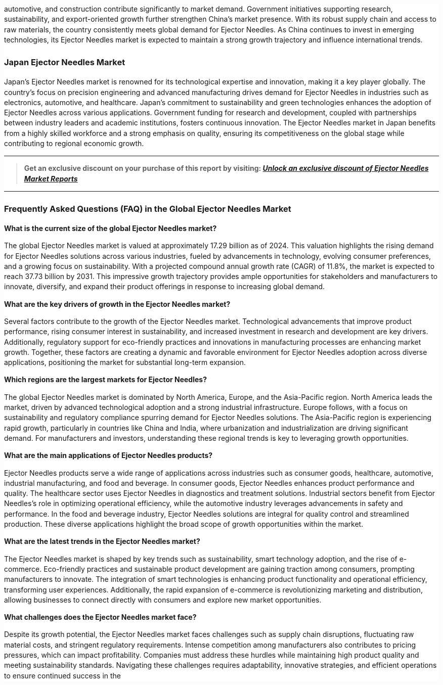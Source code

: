 automotive, and construction contribute significantly to market demand. Government initiatives supporting research, sustainability, and export-oriented growth further strengthen China&rsquo;s market presence. With its robust supply chain and access to raw materials, the country consistently meets global demand for Ejector Needles. As China continues to invest in emerging technologies, its Ejector Needles market is expected to maintain a strong growth trajectory and influence international trends.</p><h3>Japan Ejector Needles Market</h3><p>Japan&rsquo;s Ejector Needles market is renowned for its technological expertise and innovation, making it a key player globally. The country&rsquo;s focus on precision engineering and advanced manufacturing drives demand for Ejector Needles in industries such as electronics, automotive, and healthcare. Japan&rsquo;s commitment to sustainability and green technologies enhances the adoption of Ejector Needles across various applications. Government funding for research and development, coupled with partnerships between industry leaders and academic institutions, fosters continuous innovation. The Ejector Needles market in Japan benefits from a highly skilled workforce and a strong emphasis on quality, ensuring its competitiveness on the global stage while contributing to regional economic growth.</p><hr /><blockquote><p><strong>Get an exclusive discount on your purchase of this report by visiting: <em><a href="://marketresearchpulse.com/ask-for-discount/94613?utm_source=Github&amp;utm_medium=027">Unlock an exclusive discount of Ejector Needles Market Reports</a></em>&nbsp;</strong></p></blockquote><hr /><h3>Frequently Asked Questions (FAQ) in the Global Ejector Needles Market</h3><p><strong>What is the current size of the global Ejector Needles market?</strong></p><p>The global Ejector Needles market is valued at approximately 17.29 billion as of 2024. This valuation highlights the rising demand for Ejector Needles solutions across various industries, fueled by advancements in technology, evolving consumer preferences, and a growing focus on sustainability. With a projected compound annual growth rate (CAGR) of 11.8%, the market is expected to reach 37.73 billion by 2031. This impressive growth trajectory provides ample opportunities for stakeholders and manufacturers to innovate, diversify, and expand their product offerings in response to increasing global demand.</p><p><strong>What are the key drivers of growth in the Ejector Needles market?</strong></p><p>Several factors contribute to the growth of the Ejector Needles market. Technological advancements that improve product performance, rising consumer interest in sustainability, and increased investment in research and development are key drivers. Additionally, regulatory support for eco-friendly practices and innovations in manufacturing processes are enhancing market growth. Together, these factors are creating a dynamic and favorable environment for Ejector Needles adoption across diverse applications, positioning the market for substantial long-term expansion.</p><p><strong>Which regions are the largest markets for Ejector Needles?</strong></p><p>The global Ejector Needles market is dominated by North America, Europe, and the Asia-Pacific region. North America leads the market, driven by advanced technological adoption and a strong industrial infrastructure. Europe follows, with a focus on sustainability and regulatory compliance spurring demand for Ejector Needles solutions. The Asia-Pacific region is experiencing rapid growth, particularly in countries like China and India, where urbanization and industrialization are driving significant demand. For manufacturers and investors, understanding these regional trends is key to leveraging growth opportunities.</p><p><strong>What are the main applications of Ejector Needles products?</strong></p><p>Ejector Needles products serve a wide range of applications across industries such as consumer goods, healthcare, automotive, industrial manufacturing, and food and beverage. In consumer goods, Ejector Needles enhances product performance and quality. The healthcare sector uses Ejector Needles in diagnostics and treatment solutions. Industrial sectors benefit from Ejector Needles&rsquo;s role in optimizing operational efficiency, while the automotive industry leverages advancements in safety and performance. In the food and beverage industry, Ejector Needles solutions are integral for quality control and streamlined production. These diverse applications highlight the broad scope of growth opportunities within the market.</p><p><strong>What are the latest trends in the Ejector Needles market?</strong></p><p>The Ejector Needles market is shaped by key trends such as sustainability, smart technology adoption, and the rise of e-commerce. Eco-friendly practices and sustainable product development are gaining traction among consumers, prompting manufacturers to innovate. The integration of smart technologies is enhancing product functionality and operational efficiency, transforming user experiences. Additionally, the rapid expansion of e-commerce is revolutionizing marketing and distribution, allowing businesses to connect directly with consumers and explore new market opportunities.</p><p><strong>What challenges does the Ejector Needles market face?</strong></p><p>Despite its growth potential, the Ejector Needles market faces challenges such as supply chain disruptions, fluctuating raw material costs, and stringent regulatory requirements. Intense competition among manufacturers also contributes to pricing pressures, which can impact profitability. Companies must address these hurdles while maintaining high product quality and meeting sustainability standards. Navigating these challenges requires adaptability, innovative strategies, and efficient operations to ensure continued success in the